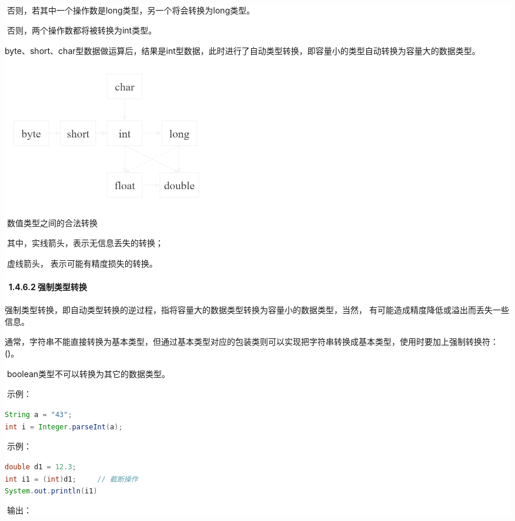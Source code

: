 ​			否则，若其中一个操作数是long类型，另一个将会转换为long类型。

​			否则，两个操作数都将被转换为int类型。

​			byte、short、char型数据做运算后，结果是int型数据，此时进行了自动类型转换，即容量小的类型自动转换为容量大的数据类型。

<img src="图表/数据类型之间的合法转换.png" style="zoom: 60%;" />

​				数值类型之间的合法转换

​				其中，实线箭头，表示无信息丢失的转换；

​				虚线箭头， 表示可能有精度损失的转换。

####   1.4.6.2 强制类型转换

​			强制类型转换，即自动类型转换的逆过程，指将容量大的数据类型转换为容量小的数据类型，当然， 有可能造成精度降低或溢出而丢失一些信息。

​			通常，字符串不能直接转换为基本类型，但通过基本类型对应的包装类则可以实现把字符串转换成基本类型，使用时要加上强制转换符：()。

​			boolean类型不可以转换为其它的数据类型。

​				示例：

```Java
String a = "43"; 
int i = Integer.parseInt(a);
```

​				示例：

```Java
double d1 = 12.3;
int i1 = (int)d1;     // 截断操作
System.out.println(i1)
```

​				输出：
